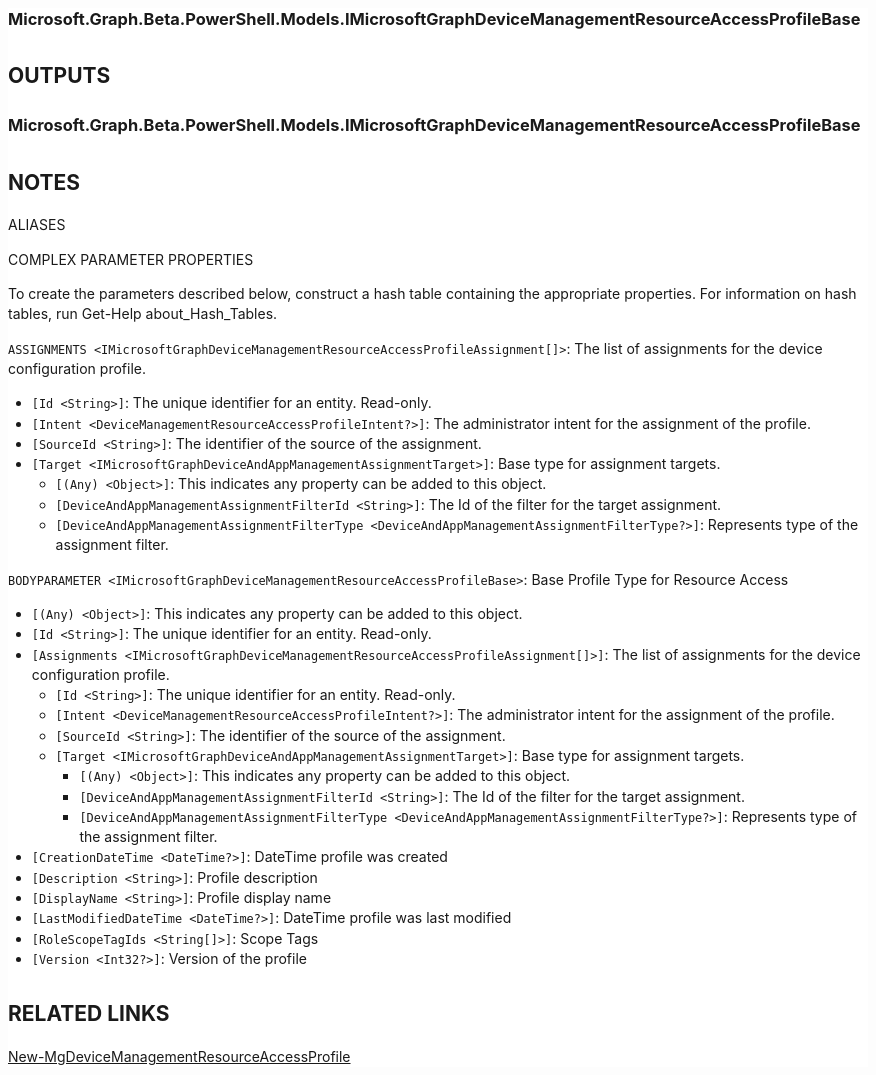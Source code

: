 ### Microsoft.Graph.Beta.PowerShell.Models.IMicrosoftGraphDeviceManagementResourceAccessProfileBase
## OUTPUTS

### Microsoft.Graph.Beta.PowerShell.Models.IMicrosoftGraphDeviceManagementResourceAccessProfileBase
## NOTES

ALIASES

COMPLEX PARAMETER PROPERTIES

To create the parameters described below, construct a hash table containing the appropriate properties. For information on hash tables, run Get-Help about_Hash_Tables.


`ASSIGNMENTS <IMicrosoftGraphDeviceManagementResourceAccessProfileAssignment[]>`: The list of assignments for the device configuration profile.
  - `[Id <String>]`: The unique identifier for an entity. Read-only.
  - `[Intent <DeviceManagementResourceAccessProfileIntent?>]`: The administrator intent for the assignment of the profile.
  - `[SourceId <String>]`: The identifier of the source of the assignment.
  - `[Target <IMicrosoftGraphDeviceAndAppManagementAssignmentTarget>]`: Base type for assignment targets.
    - `[(Any) <Object>]`: This indicates any property can be added to this object.
    - `[DeviceAndAppManagementAssignmentFilterId <String>]`: The Id of the filter for the target assignment.
    - `[DeviceAndAppManagementAssignmentFilterType <DeviceAndAppManagementAssignmentFilterType?>]`: Represents type of the assignment filter.

`BODYPARAMETER <IMicrosoftGraphDeviceManagementResourceAccessProfileBase>`: Base Profile Type for Resource Access
  - `[(Any) <Object>]`: This indicates any property can be added to this object.
  - `[Id <String>]`: The unique identifier for an entity. Read-only.
  - `[Assignments <IMicrosoftGraphDeviceManagementResourceAccessProfileAssignment[]>]`: The list of assignments for the device configuration profile.
    - `[Id <String>]`: The unique identifier for an entity. Read-only.
    - `[Intent <DeviceManagementResourceAccessProfileIntent?>]`: The administrator intent for the assignment of the profile.
    - `[SourceId <String>]`: The identifier of the source of the assignment.
    - `[Target <IMicrosoftGraphDeviceAndAppManagementAssignmentTarget>]`: Base type for assignment targets.
      - `[(Any) <Object>]`: This indicates any property can be added to this object.
      - `[DeviceAndAppManagementAssignmentFilterId <String>]`: The Id of the filter for the target assignment.
      - `[DeviceAndAppManagementAssignmentFilterType <DeviceAndAppManagementAssignmentFilterType?>]`: Represents type of the assignment filter.
  - `[CreationDateTime <DateTime?>]`: DateTime profile was created
  - `[Description <String>]`: Profile description
  - `[DisplayName <String>]`: Profile display name
  - `[LastModifiedDateTime <DateTime?>]`: DateTime profile was last modified
  - `[RoleScopeTagIds <String[]>]`: Scope Tags
  - `[Version <Int32?>]`: Version of the profile

## RELATED LINKS
[New-MgDeviceManagementResourceAccessProfile](/powershell/module/Microsoft.Graph.DeviceManagement/New-MgDeviceManagementResourceAccessProfile?view=graph-powershell-v1.0)

